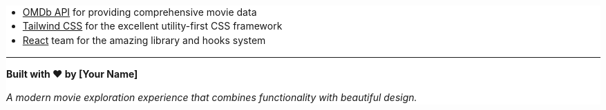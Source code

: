 - [OMDb API](https://www.omdbapi.com/) for providing comprehensive movie data
- [Tailwind CSS](https://tailwindcss.com/) for the excellent utility-first CSS framework
- [React](https://reactjs.org/) team for the amazing library and hooks system

---

**Built with ❤️ by [Your Name]**

*A modern movie exploration experience that combines functionality with beautiful design.*

